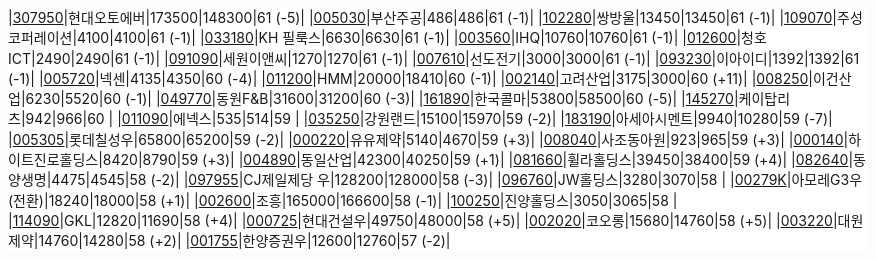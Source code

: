 |[307950](https://finance.daum.net/quotes/A307950)|현대오토에버|173500|148300|61 (-5)|
|[005030](https://finance.daum.net/quotes/A005030)|부산주공|486|486|61 (-1)|
|[102280](https://finance.daum.net/quotes/A102280)|쌍방울|13450|13450|61 (-1)|
|[109070](https://finance.daum.net/quotes/A109070)|주성코퍼레이션|4100|4100|61 (-1)|
|[033180](https://finance.daum.net/quotes/A033180)|KH 필룩스|6630|6630|61 (-1)|
|[003560](https://finance.daum.net/quotes/A003560)|IHQ|10760|10760|61 (-1)|
|[012600](https://finance.daum.net/quotes/A012600)|청호ICT|2490|2490|61 (-1)|
|[091090](https://finance.daum.net/quotes/A091090)|세원이앤씨|1270|1270|61 (-1)|
|[007610](https://finance.daum.net/quotes/A007610)|선도전기|3000|3000|61 (-1)|
|[093230](https://finance.daum.net/quotes/A093230)|이아이디|1392|1392|61 (-1)|
|[005720](https://finance.daum.net/quotes/A005720)|넥센|4135|4350|60 (-4)|
|[011200](https://finance.daum.net/quotes/A011200)|HMM|20000|18410|60 (-1)|
|[002140](https://finance.daum.net/quotes/A002140)|고려산업|3175|3000|60 (+11)|
|[008250](https://finance.daum.net/quotes/A008250)|이건산업|6230|5520|60 (-1)|
|[049770](https://finance.daum.net/quotes/A049770)|동원F&B|31600|31200|60 (-3)|
|[161890](https://finance.daum.net/quotes/A161890)|한국콜마|53800|58500|60 (-5)|
|[145270](https://finance.daum.net/quotes/A145270)|케이탑리츠|942|966|60 |
|[011090](https://finance.daum.net/quotes/A011090)|에넥스|535|514|59 |
|[035250](https://finance.daum.net/quotes/A035250)|강원랜드|15100|15970|59 (-2)|
|[183190](https://finance.daum.net/quotes/A183190)|아세아시멘트|9940|10280|59 (-7)|
|[005305](https://finance.daum.net/quotes/A005305)|롯데칠성우|65800|65200|59 (-2)|
|[000220](https://finance.daum.net/quotes/A000220)|유유제약|5140|4670|59 (+3)|
|[008040](https://finance.daum.net/quotes/A008040)|사조동아원|923|965|59 (+3)|
|[000140](https://finance.daum.net/quotes/A000140)|하이트진로홀딩스|8420|8790|59 (+3)|
|[004890](https://finance.daum.net/quotes/A004890)|동일산업|42300|40250|59 (+1)|
|[081660](https://finance.daum.net/quotes/A081660)|휠라홀딩스|39450|38400|59 (+4)|
|[082640](https://finance.daum.net/quotes/A082640)|동양생명|4475|4545|58 (-2)|
|[097955](https://finance.daum.net/quotes/A097955)|CJ제일제당 우|128200|128000|58 (-3)|
|[096760](https://finance.daum.net/quotes/A096760)|JW홀딩스|3280|3070|58 |
|[00279K](https://finance.daum.net/quotes/A00279K)|아모레G3우(전환)|18240|18000|58 (+1)|
|[002600](https://finance.daum.net/quotes/A002600)|조흥|165000|166600|58 (-1)|
|[100250](https://finance.daum.net/quotes/A100250)|진양홀딩스|3050|3065|58 |
|[114090](https://finance.daum.net/quotes/A114090)|GKL|12820|11690|58 (+4)|
|[000725](https://finance.daum.net/quotes/A000725)|현대건설우|49750|48000|58 (+5)|
|[002020](https://finance.daum.net/quotes/A002020)|코오롱|15680|14760|58 (+5)|
|[003220](https://finance.daum.net/quotes/A003220)|대원제약|14760|14280|58 (+2)|
|[001755](https://finance.daum.net/quotes/A001755)|한양증권우|12600|12760|57 (-2)|
